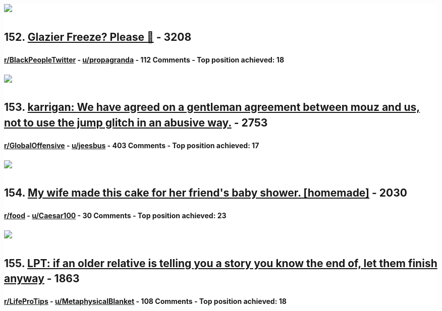 <a href="https://gfycat.com/WelloffSoggyIlladopsis"><img src="https://b.thumbs.redditmedia.com/QsQfqdZUASoiFMqow2mVTCV6lLR0yxH9ePnGHX84etE.jpg"></img></a>

## 152. [Glazier Freeze? Please 🤚](http://reddit.com/r/BlackPeopleTwitter/comments/6ns3w8/glazier_freeze_please/) - 3208
#### [r/BlackPeopleTwitter](http://reddit.com/r/BlackPeopleTwitter) - [u/propagranda](http://reddit.com/u/propagranda) - 112 Comments - Top position achieved: 18

<a href="https://i.redd.it/k55qb0lsk4az.jpg"><img src="https://b.thumbs.redditmedia.com/ffoe2ZMaqLcYGNX2II_swMfqruqmkGTg6Xsy6FQTgck.jpg"></img></a>

## 153. [karrigan: We have agreed on a gentleman agreement between mouz and us, not to use the jump glitch in an abusive way.](http://reddit.com/r/GlobalOffensive/comments/6nrzq6/karrigan_we_have_agreed_on_a_gentleman_agreement/) - 2753
#### [r/GlobalOffensive](http://reddit.com/r/GlobalOffensive) - [u/jeesbus](http://reddit.com/u/jeesbus) - 403 Comments - Top position achieved: 17

<a href="https://twitter.com/karriganCSGO/status/886878284528701440"><img src="https://a.thumbs.redditmedia.com/OhXANfI8TBherp5Jmw45ir9Lqk_wBbx_2W0nglaRUQ8.jpg"></img></a>

## 154. [My wife made this cake for her friend's baby shower. [homemade]](http://reddit.com/r/food/comments/6nsqli/my_wife_made_this_cake_for_her_friends_baby/) - 2030
#### [r/food](http://reddit.com/r/food) - [u/Caesar100](http://reddit.com/u/Caesar100) - 30 Comments - Top position achieved: 23

<a href="https://i.redd.it/n4bafx4mb5az.jpg"><img src="https://b.thumbs.redditmedia.com/qsrUeigWljA9MRpahw_CHWZjnCoMEtTN20XD_1uvRUU.jpg"></img></a>

## 155. [LPT: if an older relative is telling you a story you know the end of, let them finish anyway](http://reddit.com/r/LifeProTips/comments/6nsqds/lpt_if_an_older_relative_is_telling_you_a_story/) - 1863
#### [r/LifeProTips](http://reddit.com/r/LifeProTips) - [u/MetaphysicalBlanket](http://reddit.com/u/MetaphysicalBlanket) - 108 Comments - Top position achieved: 18

